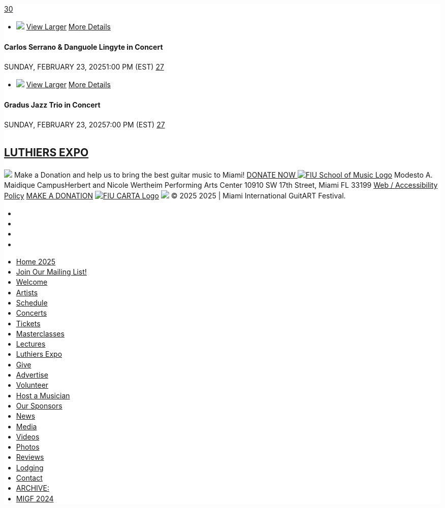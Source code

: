 [ 30](https://migf.fiu.edu/2025/ "Love this")
  * ![](https://migf.fiu.edu/2025/wp-content/uploads/sites/20/2025/01/Carlos-Danguole-Photo.png)
[View Larger](https://migf.fiu.edu/2025/wp-content/uploads/sites/20/2025/01/Carlos-Danguole-Photo.png) [More Details](https://migf.fiu.edu/2025/portfolio/carlos-serrano-danguole-lingyte-in-concert/)
####  Carlos Serrano & Danguole Lingyte in Concert
SUNDAY, FEBRUARY 23, 20251:00 PM (EST)
[ 27](https://migf.fiu.edu/2025/ "Love this")
  * ![](https://migf.fiu.edu/2025/wp-content/uploads/sites/20/2023/10/Gradus-Trio1-800-600x403.jpg)
[View Larger](https://migf.fiu.edu/2025/wp-content/uploads/sites/20/2023/10/Gradus-Trio1-800.jpg) [More Details](https://migf.fiu.edu/2025/portfolio/gradus-jazz-trio-in-concert/)
####  Gradus Jazz Trio in Concert
SUNDAY, FEBRUARY 23, 20257:00 PM (EST)
[ 27](https://migf.fiu.edu/2025/ "Love this")


## **[LUTHIERS EXPO](http://migf.fiu.edu/2025/luthiers-expo/)**
[![](https://migf.fiu.edu/2025/wp-content/uploads/sites/20/2016/08/classical-guitar-close-up-on-dark-background.jpg)](http://migf.fiu.edu/2025/luthiers-expo/)
Make a Donation and help us to bring the best guitar music to Miami! [DONATE NOW ](https://give.fiu.edu/give-now/college-of-communication-architecture-the-arts/?BBFund=2446&BBHideOtherFunds=1)
[![FIU School of Music Logo](http://migf.fiu.edu/2025/wp-content/uploads/sites/20/2022/02/TheWertheim-hrz-BW_REV_School.png)](http://carta.fiu.edu/music/)
Modesto A. Maidique CampusHerbert and Nicole Wertheim Performing Arts Center 10910 SW 17th Street, Miami FL 33199
[Web / Accessibility Policy](https://policies.fiu.edu/policy/755)
[MAKE A DONATION](https://give.fiu.edu/give-now/ccarta/?BBFund=2446&BBHideOtherFunds=1)
[![FIU CARTA Logo](http://migf.fiu.edu/wp-content/uploads/2016/08/College1-Comm-ArchArts-hrz-Color-rev50.png)](http://carta.fiu.edu/)
[![](https://migf.fiu.edu/2025/wp-content/uploads/sites/20/2017/11/The-Wertheim-logo81920x1200white-300x57.png)](http://carta.fiu.edu/wpac/)
© 2025 2025 | Miami International GuitART Festival. 
  * [ ](https://www.facebook.com/migf.fiu.edu)
  * [ ](https://www.youtube.com/channel/UCHgdSKk8RW4YcNgB5SXapbA)
  * [ ](https://migf.fiu.edu/2025/feed/rss/)
  * [](https://www.instagram.com/miamiguitartfestival/)


[](https://migf.fiu.edu/2025/)
  * [Home 2025](https://migf.fiu.edu/2025/)
  * [Join Our Mailing List!](http://eepurl.com/ceeC-r)
  * [Welcome](https://migf.fiu.edu/2025/welcome/)
  * [Artists](https://migf.fiu.edu/2025/artists/)
  * [Schedule](https://migf.fiu.edu/2025/schedule/)
  * [Concerts](https://migf.fiu.edu/2025/concerts/)
  * [Tickets](https://migf.fiu.edu/2025/tickets/)
  * [Masterclasses](https://migf.fiu.edu/2025/masterclasses/)
  * [Lectures](https://migf.fiu.edu/2025/lectures/)
  * [Luthiers Expo](https://migf.fiu.edu/2025/luthiers-expo/)
  * [Give](https://migf.fiu.edu/2025/give/)
  * [Advertise](https://migf.fiu.edu/2025/advertise/)
  * [Volunteer](https://migf.fiu.edu/2025/volunteer/)
  * [Host a Musician](https://migf.fiu.edu/2025/volunteer/)
  * [Our Sponsors](https://migf.fiu.edu/2025/sponsors/)
  * [News](https://migf.fiu.edu/2025/news/)
  * [Media](https://migf.fiu.edu/2025/media/)
  * [Videos](https://migf.fiu.edu/2025/videos/)
  * [Photos](https://migf.fiu.edu/2025/photos/)
  * [Reviews](https://migf.fiu.edu/2025/reviews/)
  * [Lodging](https://migf.fiu.edu/2025/lodging-2/)
  * [Contact](https://migf.fiu.edu/2025/contact/)
  * [ARCHIVE:](https://migf.fiu.edu/2025/)
  * [MIGF 2024](https://migf.fiu.edu/2024/)